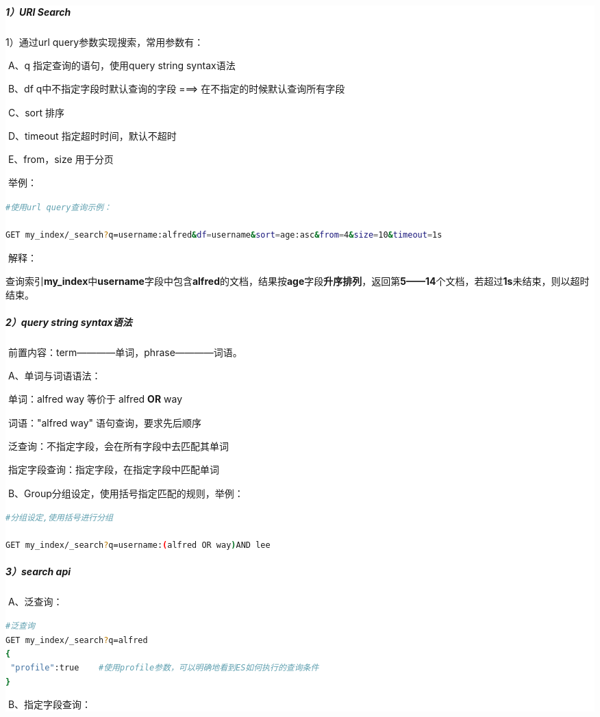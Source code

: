 #####    1）URI Search

   1）通过url query参数实现搜索，常用参数有：

​            A、q                            指定查询的语句，使用query string syntax语法

​            B、df                           q中不指定字段时默认查询的字段    ===>   在不指定的时候默认查询所有字段

​            C、sort                        排序

​            D、timeout                 指定超时时间，默认不超时   

​            E、from，size            用于分页

​     举例：

```bash
#使用url query查询示例：

GET my_index/_search?q=username:alfred&df=username&sort=age:asc&from=4&size=10&timeout=1s
```

​        解释：

​        查询索引**my_index**中**username**字段中包含**alfred**的文档，结果按**age**字段**升序排列**，返回第**5——14**个文档，若超过**1s**未结束，则以超时结束。

#####      2）query string syntax语法

​            前置内容：term————单词，phrase————词语。

​            A、单词与词语语法：

​                单词：alfred way    等价于    alfred **OR** way

​                词语："alfred way"    语句查询，要求先后顺序

​                泛查询：不指定字段，会在所有字段中去匹配其单词

​                指定字段查询：指定字段，在指定字段中匹配单词

​            B、Group分组设定，使用括号指定匹配的规则，举例：

```bash
#分组设定,使用括号进行分组

GET my_index/_search?q=username:(alfred OR way)AND lee
```

#####         3）search api

​     A、泛查询：

```bash
#泛查询
GET my_index/_search?q=alfred
{
 "profile":true    #使用profile参数，可以明确地看到ES如何执行的查询条件
}
```

​    B、指定字段查询：
